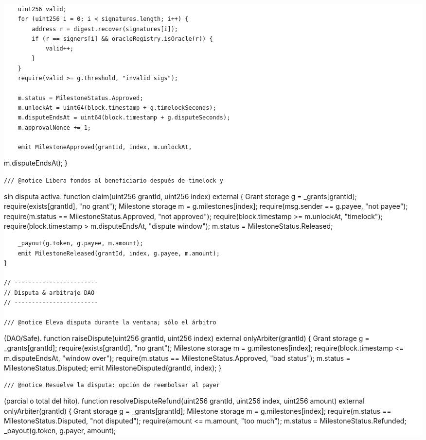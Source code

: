         uint256 valid; 
        for (uint256 i = 0; i < signatures.length; i++) { 
            address r = digest.recover(signatures[i]); 
            if (r == signers[i] && oracleRegistry.isOracle(r)) { 
                valid++; 
            } 
        } 
        require(valid >= g.threshold, "invalid sigs"); 
 
        m.status = MilestoneStatus.Approved; 
        m.unlockAt = uint64(block.timestamp + g.timelockSeconds); 
        m.disputeEndsAt = uint64(block.timestamp + g.disputeSeconds); 
        m.approvalNonce += 1; 
 
        emit MilestoneApproved(grantId, index, m.unlockAt, 
m.disputeEndsAt); 
    } 
 
    /// @notice Libera fondos al beneficiario después de timelock y 
sin disputa activa. 
    function claim(uint256 grantId, uint256 index) external { 
        Grant storage g = _grants[grantId]; 
        require(exists[grantId], "no grant"); 
        Milestone storage m = g.milestones[index]; 
        require(msg.sender == g.payee, "not payee"); 
        require(m.status == MilestoneStatus.Approved, "not approved"); 
        require(block.timestamp >= m.unlockAt, "timelock"); 
        require(block.timestamp > m.disputeEndsAt, "dispute window"); 
        m.status = MilestoneStatus.Released; 
 
        _payout(g.token, g.payee, m.amount); 
        emit MilestoneReleased(grantId, index, g.payee, m.amount); 
    } 
 
    // ------------------------ 
    // Disputa & arbitraje DAO 
    // ------------------------ 
 
    /// @notice Eleva disputa durante la ventana; sólo el árbitro 
(DAO/Safe). 
    function raiseDispute(uint256 grantId, uint256 index) external 
onlyArbiter(grantId) { 
        Grant storage g = _grants[grantId]; 
        require(exists[grantId], "no grant"); 
        Milestone storage m = g.milestones[index]; 
        require(block.timestamp <= m.disputeEndsAt, "window over"); 
        require(m.status == MilestoneStatus.Approved, "bad status"); 
        m.status = MilestoneStatus.Disputed; 
        emit MilestoneDisputed(grantId, index); 
    } 
 
    /// @notice Resuelve la disputa: opción de reembolsar al payer 
(parcial o total del hito). 
    function resolveDisputeRefund(uint256 grantId, uint256 index, 
uint256 amount) external onlyArbiter(grantId) { 
        Grant storage g = _grants[grantId]; 
        Milestone storage m = g.milestones[index]; 
        require(m.status == MilestoneStatus.Disputed, "not disputed"); 
        require(amount <= m.amount, "too much"); 
        m.status = MilestoneStatus.Refunded; 
        _payout(g.token, g.payer, amount); 
 